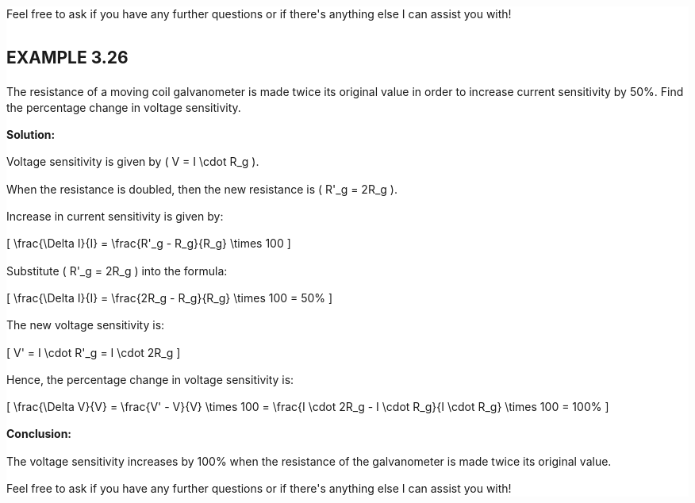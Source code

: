 Feel free to ask if you have any further questions or if there's anything else I can assist you with!

## EXAMPLE 3.26

The resistance of a moving coil galvanometer is made twice its original value in order to increase current sensitivity by 50%. Find the percentage change in voltage sensitivity.

**Solution:**

Voltage sensitivity is given by \( V = I \cdot R_g \).

When the resistance is doubled, then the new resistance is \( R'_g = 2R_g \).

Increase in current sensitivity is given by:

\[ \frac{\Delta I}{I} = \frac{R'_g - R_g}{R_g} \times 100 \]

Substitute \( R'_g = 2R_g \) into the formula:

\[ \frac{\Delta I}{I} = \frac{2R_g - R_g}{R_g} \times 100 = 50\% \]

The new voltage sensitivity is:

\[ V' = I \cdot R'_g = I \cdot 2R_g \]

Hence, the percentage change in voltage sensitivity is:

\[ \frac{\Delta V}{V} = \frac{V' - V}{V} \times 100 = \frac{I \cdot 2R_g - I \cdot R_g}{I \cdot R_g} \times 100 = 100\% \]

**Conclusion:**

The voltage sensitivity increases by 100% when the resistance of the galvanometer is made twice its original value.

Feel free to ask if you have any further questions or if there's anything else I can assist you with!